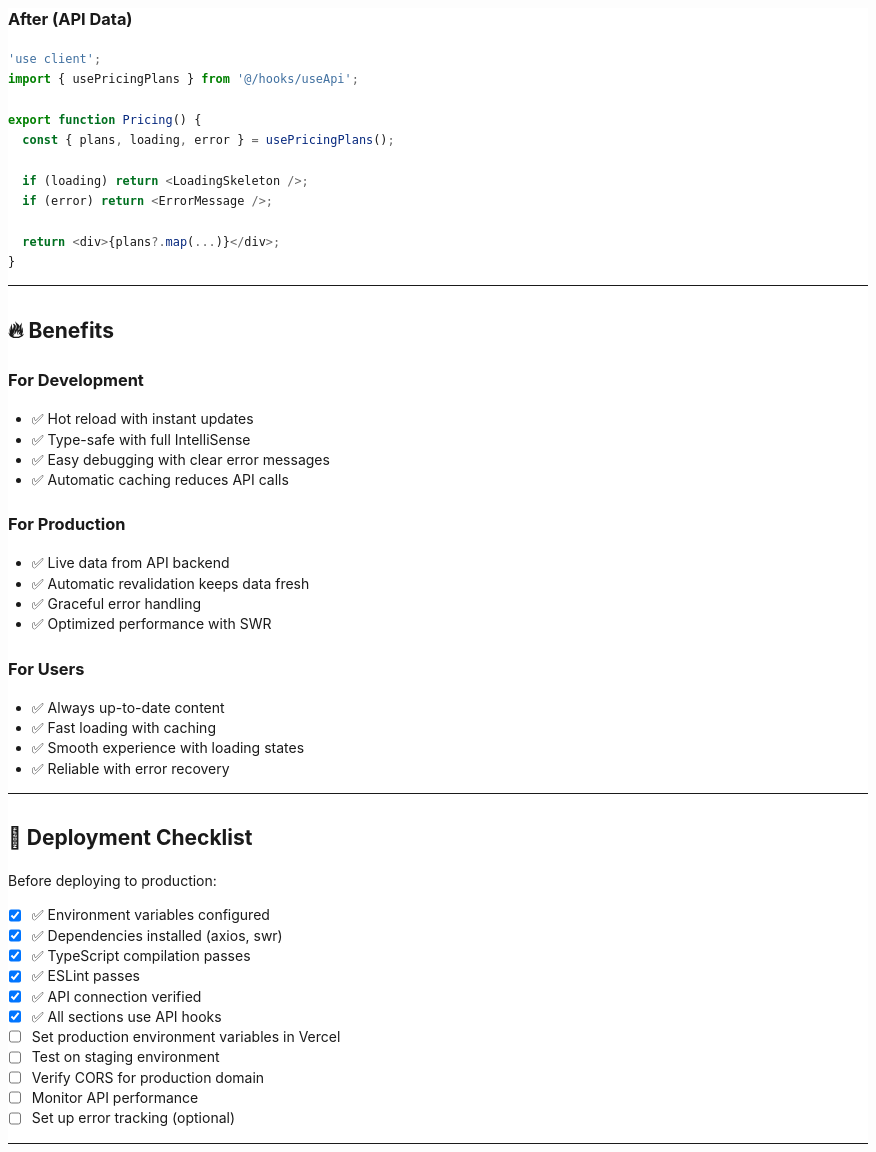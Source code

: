### After (API Data)
```typescript
'use client';
import { usePricingPlans } from '@/hooks/useApi';

export function Pricing() {
  const { plans, loading, error } = usePricingPlans();

  if (loading) return <LoadingSkeleton />;
  if (error) return <ErrorMessage />;

  return <div>{plans?.map(...)}</div>;
}
```

---

## 🔥 Benefits

### For Development
- ✅ Hot reload with instant updates
- ✅ Type-safe with full IntelliSense
- ✅ Easy debugging with clear error messages
- ✅ Automatic caching reduces API calls

### For Production
- ✅ Live data from API backend
- ✅ Automatic revalidation keeps data fresh
- ✅ Graceful error handling
- ✅ Optimized performance with SWR

### For Users
- ✅ Always up-to-date content
- ✅ Fast loading with caching
- ✅ Smooth experience with loading states
- ✅ Reliable with error recovery

---

## 🚀 Deployment Checklist

Before deploying to production:

- [x] ✅ Environment variables configured
- [x] ✅ Dependencies installed (axios, swr)
- [x] ✅ TypeScript compilation passes
- [x] ✅ ESLint passes
- [x] ✅ API connection verified
- [x] ✅ All sections use API hooks
- [ ] Set production environment variables in Vercel
- [ ] Test on staging environment
- [ ] Verify CORS for production domain
- [ ] Monitor API performance
- [ ] Set up error tracking (optional)

---